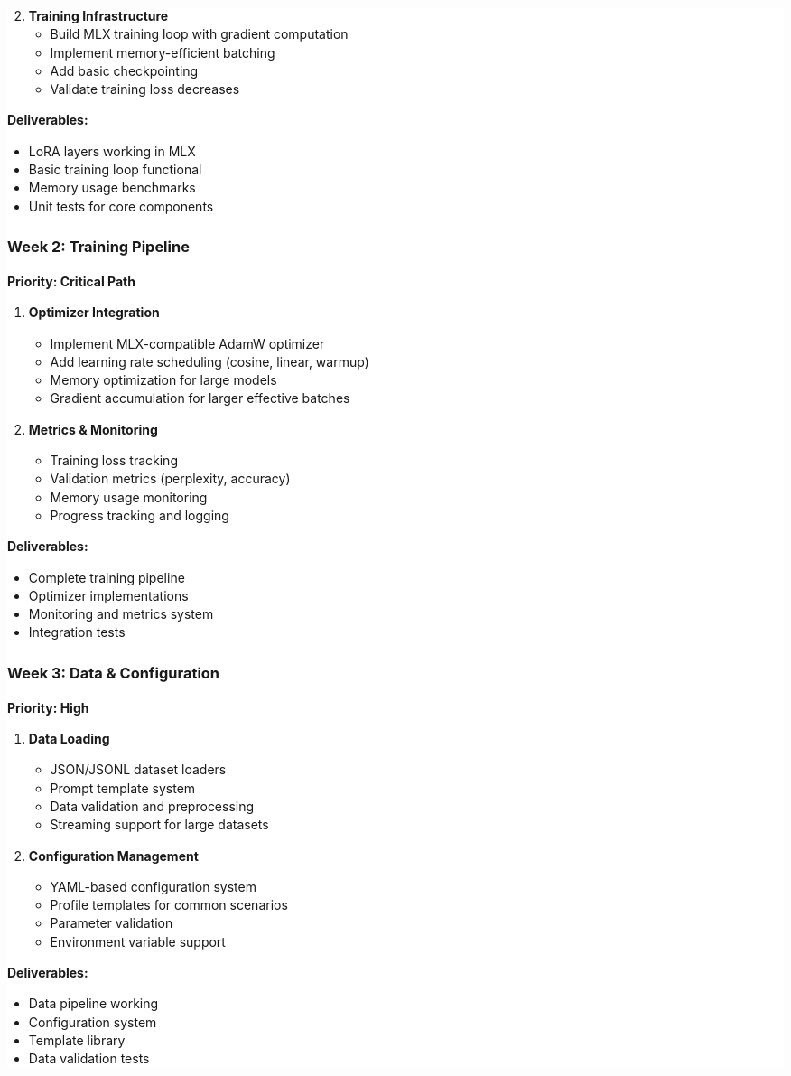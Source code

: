 2. **Training Infrastructure**
   - Build MLX training loop with gradient computation
   - Implement memory-efficient batching
   - Add basic checkpointing
   - Validate training loss decreases

**Deliverables:**
- LoRA layers working in MLX
- Basic training loop functional
- Memory usage benchmarks
- Unit tests for core components

### Week 2: Training Pipeline
**Priority: Critical Path**

1. **Optimizer Integration**
   - Implement MLX-compatible AdamW optimizer
   - Add learning rate scheduling (cosine, linear, warmup)
   - Memory optimization for large models
   - Gradient accumulation for larger effective batches

2. **Metrics & Monitoring**
   - Training loss tracking
   - Validation metrics (perplexity, accuracy)
   - Memory usage monitoring
   - Progress tracking and logging

**Deliverables:**
- Complete training pipeline
- Optimizer implementations
- Monitoring and metrics system
- Integration tests

### Week 3: Data & Configuration
**Priority: High**

1. **Data Loading**
   - JSON/JSONL dataset loaders
   - Prompt template system
   - Data validation and preprocessing
   - Streaming support for large datasets

2. **Configuration Management**
   - YAML-based configuration system
   - Profile templates for common scenarios
   - Parameter validation
   - Environment variable support

**Deliverables:**
- Data pipeline working
- Configuration system
- Template library
- Data validation tests
